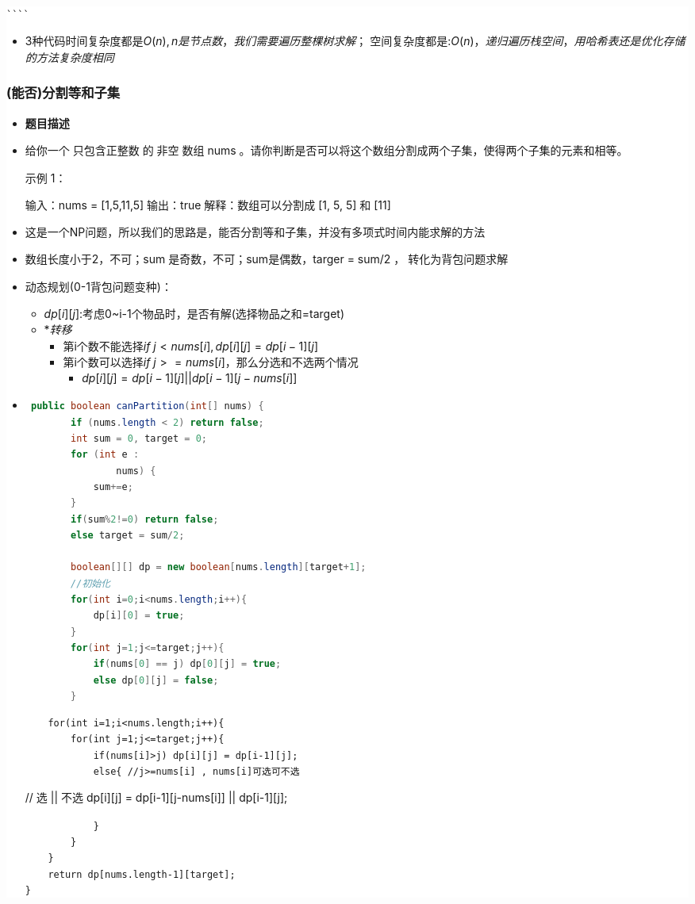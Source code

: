     
    ````

  - 3种代码时间复杂度都是$O(n),n是节点数，我们需要遍历整棵树求解$； 空间复杂度都是:$O(n)，递归遍历栈空间，用哈希表还是优化存储的方法复杂度相同$

### (能否)分割等和子集

- **题目描述**

- 给你一个 只包含正整数 的 非空 数组 nums 。请你判断是否可以将这个数组分割成两个子集，使得两个子集的元素和相等。

   

  示例 1：

  输入：nums = [1,5,11,5]
  输出：true
  解释：数组可以分割成 [1, 5, 5] 和 [11] 

  

- 这是一个NP问题，所以我们的思路是，能否分割等和子集，并没有多项式时间内能求解的方法

- 数组长度小于2，不可；sum 是奇数，不可；sum是偶数，targer = sum/2 ， 转化为背包问题求解

- 动态规划(0-1背包问题变种)：

  - $dp[i][j]$:考虑0~i-1个物品时，是否有解(选择物品之和=target)
  - **转移*
    - 第i个数不能选择$if\  j<nums[i],dp[i][j]=dp[i-1][j]$ 
    - 第i个数可以选择$if\  j>=nums[i]$，那么分选和不选两个情况
      - $dp[i][j]=dp[i-1][j] ||dp[i-1][j-nums[i]]$

- ````java
   public boolean canPartition(int[] nums) {
          if (nums.length < 2) return false;
          int sum = 0, target = 0;
          for (int e :
                  nums) {
              sum+=e;
          }
          if(sum%2!=0) return false;
          else target = sum/2;
    
          boolean[][] dp = new boolean[nums.length][target+1];
          //初始化
          for(int i=0;i<nums.length;i++){
              dp[i][0] = true;
          }
          for(int j=1;j<=target;j++){
              if(nums[0] == j) dp[0][j] = true;
              else dp[0][j] = false;
          }
   ````


          for(int i=1;i<nums.length;i++){
              for(int j=1;j<=target;j++){
                  if(nums[i]>j) dp[i][j] = dp[i-1][j];
                  else{ //j>=nums[i] , nums[i]可选可不选
  //                    选 || 不选
                      dp[i][j] = dp[i-1][j-nums[i]] || dp[i-1][j];

                  }
              }
          }
          return dp[nums.length-1][target];
      }
  ````

